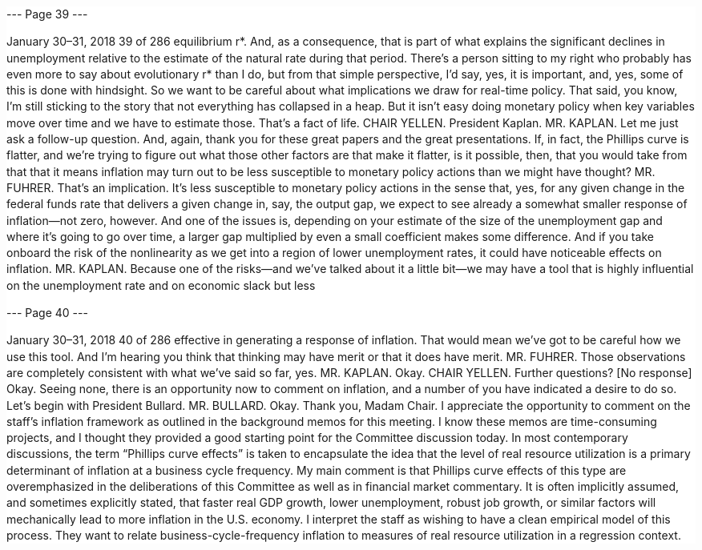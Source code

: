 --- Page 39 ---

January 30–31, 2018 39 of 286
equilibrium r*. And, as a consequence, that is part of what explains the significant declines in
unemployment relative to the estimate of the natural rate during that period.
There’s a person sitting to my right who probably has even more to say about
evolutionary r* than I do, but from that simple perspective, I’d say, yes, it is important, and, yes,
some of this is done with hindsight. So we want to be careful about what implications we draw
for real-time policy. That said, you know, I’m still sticking to the story that not everything has
collapsed in a heap. But it isn’t easy doing monetary policy when key variables move over time
and we have to estimate those. That’s a fact of life.
CHAIR YELLEN. President Kaplan.
MR. KAPLAN. Let me just ask a follow-up question. And, again, thank you for these
great papers and the great presentations. If, in fact, the Phillips curve is flatter, and we’re trying
to figure out what those other factors are that make it flatter, is it possible, then, that you would
take from that that it means inflation may turn out to be less susceptible to monetary policy
actions than we might have thought?
MR. FUHRER. That’s an implication. It’s less susceptible to monetary policy actions in
the sense that, yes, for any given change in the federal funds rate that delivers a given change in,
say, the output gap, we expect to see already a somewhat smaller response of inflation—not zero,
however. And one of the issues is, depending on your estimate of the size of the unemployment
gap and where it’s going to go over time, a larger gap multiplied by even a small coefficient
makes some difference. And if you take onboard the risk of the nonlinearity as we get into a
region of lower unemployment rates, it could have noticeable effects on inflation.
MR. KAPLAN. Because one of the risks—and we’ve talked about it a little bit—we may
have a tool that is highly influential on the unemployment rate and on economic slack but less

--- Page 40 ---

January 30–31, 2018 40 of 286
effective in generating a response of inflation. That would mean we’ve got to be careful how we
use this tool. And I’m hearing you think that thinking may have merit or that it does have merit.
MR. FUHRER. Those observations are completely consistent with what we’ve said so
far, yes.
MR. KAPLAN. Okay.
CHAIR YELLEN. Further questions? [No response] Okay. Seeing none, there is an
opportunity now to comment on inflation, and a number of you have indicated a desire to do so.
Let’s begin with President Bullard.
MR. BULLARD. Okay. Thank you, Madam Chair. I appreciate the opportunity to
comment on the staff’s inflation framework as outlined in the background memos for this
meeting. I know these memos are time-consuming projects, and I thought they provided a good
starting point for the Committee discussion today.
In most contemporary discussions, the term “Phillips curve effects” is taken to
encapsulate the idea that the level of real resource utilization is a primary determinant of
inflation at a business cycle frequency. My main comment is that Phillips curve effects of this
type are overemphasized in the deliberations of this Committee as well as in financial market
commentary.
It is often implicitly assumed, and sometimes explicitly stated, that faster real GDP
growth, lower unemployment, robust job growth, or similar factors will mechanically lead to
more inflation in the U.S. economy. I interpret the staff as wishing to have a clean empirical
model of this process. They want to relate business-cycle-frequency inflation to measures of real
resource utilization in a regression context.
